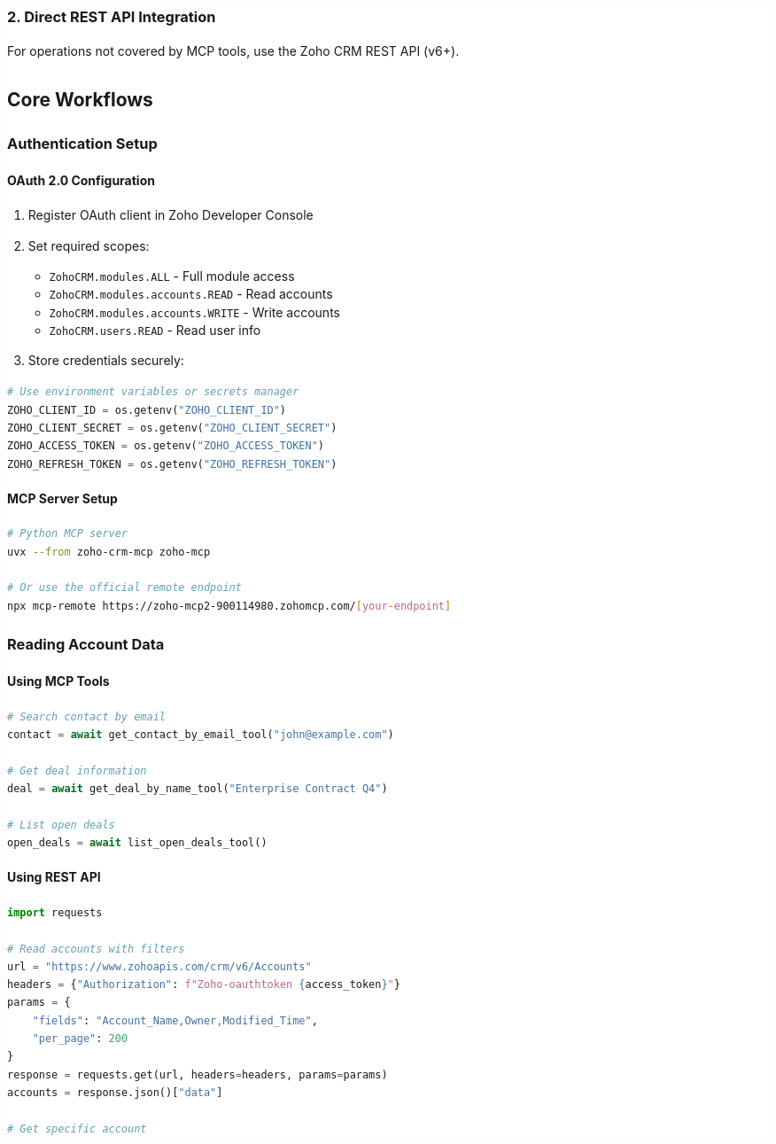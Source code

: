### 2. Direct REST API Integration

For operations not covered by MCP tools, use the Zoho CRM REST API (v6+).

## Core Workflows

### Authentication Setup

#### OAuth 2.0 Configuration

1. Register OAuth client in Zoho Developer Console
2. Set required scopes:
   - `ZohoCRM.modules.ALL` - Full module access
   - `ZohoCRM.modules.accounts.READ` - Read accounts
   - `ZohoCRM.modules.accounts.WRITE` - Write accounts
   - `ZohoCRM.users.READ` - Read user info

3. Store credentials securely:
```python
# Use environment variables or secrets manager
ZOHO_CLIENT_ID = os.getenv("ZOHO_CLIENT_ID")
ZOHO_CLIENT_SECRET = os.getenv("ZOHO_CLIENT_SECRET")
ZOHO_ACCESS_TOKEN = os.getenv("ZOHO_ACCESS_TOKEN")
ZOHO_REFRESH_TOKEN = os.getenv("ZOHO_REFRESH_TOKEN")
```

#### MCP Server Setup

```bash
# Python MCP server
uvx --from zoho-crm-mcp zoho-mcp

# Or use the official remote endpoint
npx mcp-remote https://zoho-mcp2-900114980.zohomcp.com/[your-endpoint]
```

### Reading Account Data

#### Using MCP Tools
```python
# Search contact by email
contact = await get_contact_by_email_tool("john@example.com")

# Get deal information
deal = await get_deal_by_name_tool("Enterprise Contract Q4")

# List open deals
open_deals = await list_open_deals_tool()
```

#### Using REST API
```python
import requests

# Read accounts with filters
url = "https://www.zohoapis.com/crm/v6/Accounts"
headers = {"Authorization": f"Zoho-oauthtoken {access_token}"}
params = {
    "fields": "Account_Name,Owner,Modified_Time",
    "per_page": 200
}
response = requests.get(url, headers=headers, params=params)
accounts = response.json()["data"]

# Get specific account
```